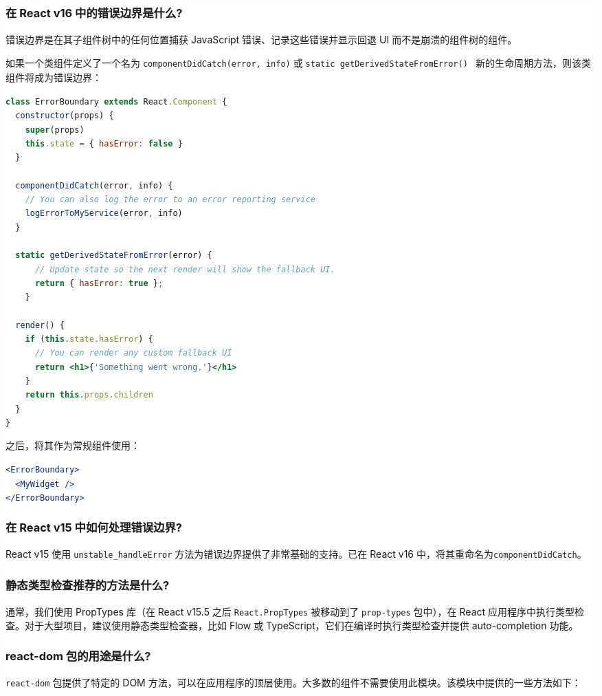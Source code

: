### 在 React v16 中的错误边界是什么?

错误边界是在其子组件树中的任何位置捕获 JavaScript 错误、记录这些错误并显示回退 UI 而不是崩溃的组件树的组件。

如果一个类组件定义了一个名为 `componentDidCatch(error, info)` 或 `static getDerivedStateFromError() ` 新的生命周期方法，则该类组件将成为错误边界：

```jsx 
class ErrorBoundary extends React.Component {
  constructor(props) {
    super(props)
    this.state = { hasError: false }
  }

  componentDidCatch(error, info) {
    // You can also log the error to an error reporting service
    logErrorToMyService(error, info)
  }

  static getDerivedStateFromError(error) {
      // Update state so the next render will show the fallback UI.
      return { hasError: true };
    }

  render() {
    if (this.state.hasError) {
      // You can render any custom fallback UI
      return <h1>{'Something went wrong.'}</h1>
    }
    return this.props.children
  }
}
```

之后，将其作为常规组件使用：

```jsx 
<ErrorBoundary>
  <MyWidget />
</ErrorBoundary>
```

### 在 React v15 中如何处理错误边界?

React v15 使用 `unstable_handleError` 方法为错误边界提供了非常基础的支持。已在 React v16 中，将其重命名为`componentDidCatch`。 

### 静态类型检查推荐的方法是什么?

通常，我们使用 PropTypes 库（在 React v15.5 之后 `React.PropTypes` 被移动到了 `prop-types` 包中），在 React 应用程序中执行类型检查。对于大型项目，建议使用静态类型检查器，比如 Flow 或 TypeScript，它们在编译时执行类型检查并提供 auto-completion 功能。

### react-dom 包的用途是什么?

`react-dom` 包提供了特定的 DOM 方法，可以在应用程序的顶层使用。大多数的组件不需要使用此模块。该模块中提供的一些方法如下：
